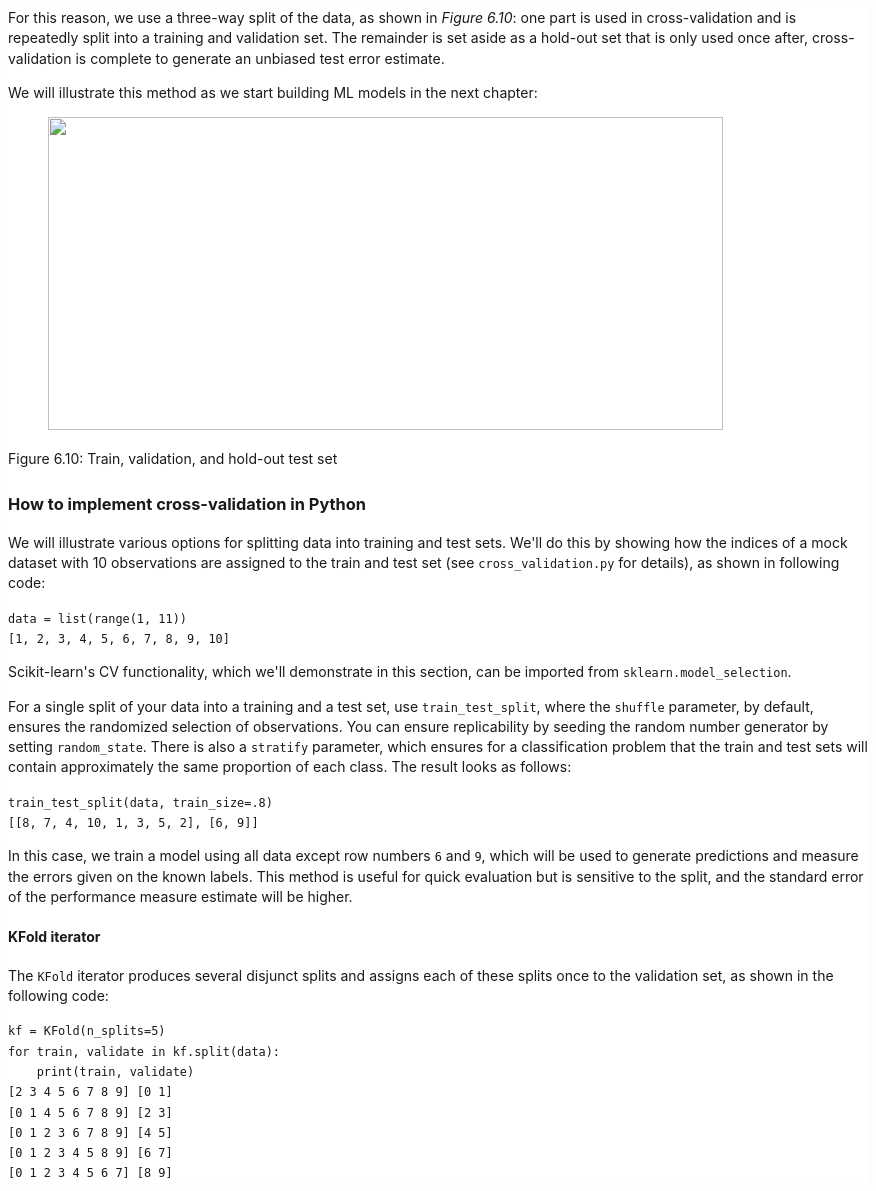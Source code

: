 For this reason, we use a three-way split of the data, as shown in _Figure 6.10_: one part is used in cross-validation and is repeatedly split into a training and validation set. The remainder is set aside as a hold-out set that is only used once after, cross-validation is complete to generate an unbiased test error estimate.

We will illustrate this method as we start building ML models in the next chapter:

<figure><img src="https://learning.oreilly.com/api/v2/epubs/urn:orm:book:9781839217715/files/Images/B15439_06_10.png" alt="" height="313" width="675"><figcaption></figcaption></figure>

Figure 6.10: Train, validation, and hold-out test set

### How to implement cross-validation in Python <a href="#idparadest-227" id="idparadest-227"></a>

We will illustrate various options for splitting data into training and test sets. We'll do this by showing how the indices of a mock dataset with 10 observations are assigned to the train and test set (see `cross_validation.py` for details), as shown in following code:

```
data = list(range(1, 11))
[1, 2, 3, 4, 5, 6, 7, 8, 9, 10]
```

Scikit-learn's CV functionality, which we'll demonstrate in this section, can be imported from `sklearn.model_selection`.

For a single split of your data into a training and a test set, use `train_test_split`, where the `shuffle` parameter, by default, ensures the randomized selection of observations. You can ensure replicability by seeding the random number generator by setting `random_state`. There is also a `stratify` parameter, which ensures for a classification problem that the train and test sets will contain approximately the same proportion of each class. The result looks as follows:

```
train_test_split(data, train_size=.8)
[[8, 7, 4, 10, 1, 3, 5, 2], [6, 9]]
```

In this case, we train a model using all data except row numbers `6` and `9`, which will be used to generate predictions and measure the errors given on the known labels. This method is useful for quick evaluation but is sensitive to the split, and the standard error of the performance measure estimate will be higher.

#### KFold iterator <a href="#idparadest-228" id="idparadest-228"></a>

The `KFold` iterator produces several disjunct splits and assigns each of these splits once to the validation set, as shown in the following code:

```
kf = KFold(n_splits=5)
for train, validate in kf.split(data):
    print(train, validate)
[2 3 4 5 6 7 8 9] [0 1]
[0 1 4 5 6 7 8 9] [2 3]
[0 1 2 3 6 7 8 9] [4 5]
[0 1 2 3 4 5 8 9] [6 7]
[0 1 2 3 4 5 6 7] [8 9]
```
